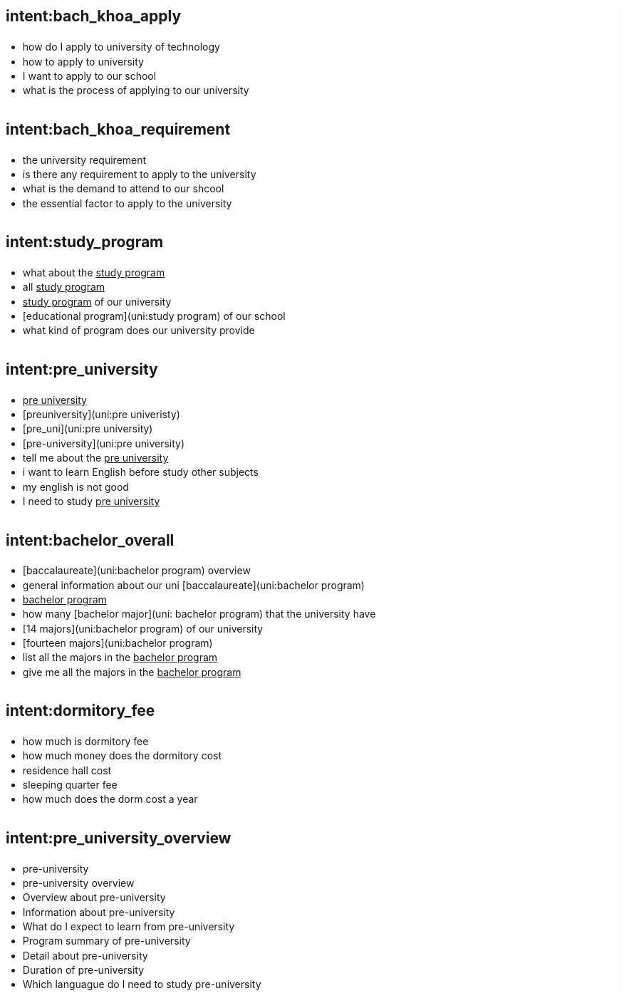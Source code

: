 ## intent:bach_khoa_apply
- how do I apply to university of technology
- how to apply to university
- I want to apply to our school
- what is the process of applying to our university

## intent:bach_khoa_requirement
- the university requirement
- is there any requirement to apply to the university
- what is the demand to attend to our shcool
- the essential factor to apply to the university

## intent:study_program
- what about the [study program](uni)
- all [study program](uni)
- [study program](uni) of our university
- [educational program](uni:study program) of our school
- what kind of program does our university provide

## intent:pre_university
- [pre university](uni)
- [preuniversity](uni:pre univeristy)
- [pre_uni](uni:pre university)
- [pre-university](uni:pre university)
- tell me about the [pre university](uni)
- i want to learn English before study other subjects
- my english is not good
- I need to study [pre university](uni)

## intent:bachelor_overall
- [baccalaureate](uni:bachelor program) overview
- general information about our uni [baccalaureate](uni:bachelor program)
- [bachelor program](uni)
- how many [bachelor major](uni: bachelor program) that the university have
- [14 majors](uni:bachelor program) of our university
- [fourteen majors](uni:bachelor program)
- list all the majors in the [bachelor program](uni)
- give me all the majors in the [bachelor program](uni)

## intent:dormitory_fee
- how much is dormitory fee
- how much money does the dormitory cost
- residence hall cost
- sleeping quarter fee
- how much does the dorm cost a year

## intent:pre_university_overview
- pre-university
- pre-university overview
- Overview about pre-university
- Information about pre-university
- What do I expect to learn from pre-university
- Program summary of pre-university
- Detail about pre-university
- Duration of pre-university
- Which languague do I need to study pre-university
